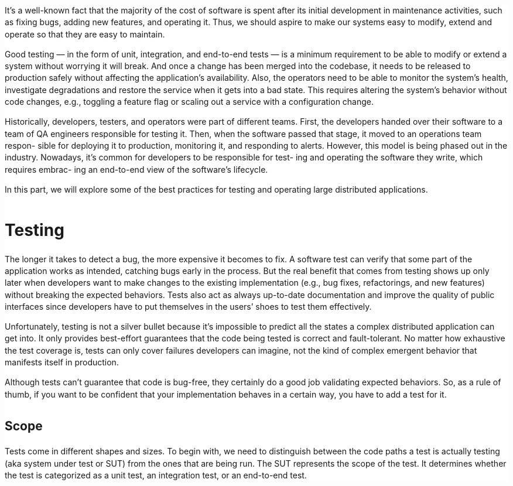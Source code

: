 It’s a well-known fact that the majority of the cost of software is
spent after its initial development in maintenance activities, such
as fixing bugs, adding new features, and operating it. Thus, we
should aspire to make our systems easy to modify, extend and operate so that they are easy to maintain.

Good testing — in the form of unit, integration, and end-to-end
tests — is a minimum requirement to be able to modify or extend
a system without worrying it will break. And once a change has
been merged into the codebase, it needs to be released to production safely without affecting the application’s availability. Also,
the operators need to be able to monitor the system’s health, investigate degradations and restore the service when it gets into a bad
state. This requires altering the system’s behavior without code
changes, e.g., toggling a feature flag or scaling out a service with a
configuration change.

Historically, developers, testers, and operators were part of different teams. First, the developers handed over their software to a
team of QA engineers responsible for testing it. Then, when the
software passed that stage, it moved to an operations team respon-
sible for deploying it to production, monitoring it, and responding
to alerts. However, this model is being phased out in the industry.
Nowadays, it’s common for developers to be responsible for test-
ing and operating the software they write, which requires embrac-
ing an end-to-end view of the software’s lifecycle.

In this part, we will explore some of the best practices for testing
and operating large distributed applications.

# Testing
The longer it takes to detect a bug, the more expensive it becomes
to fix. A software test can verify that some part of the application
works as intended, catching bugs early in the process. But the real
benefit that comes from testing shows up only later when developers want to make changes to the existing implementation (e.g.,
bug fixes, refactorings, and new features) without breaking the expected behaviors. Tests also act as always up-to-date documentation and improve the quality of public interfaces since developers
have to put themselves in the users’ shoes to test them effectively.

Unfortunately, testing is not a silver bullet because it’s impossible
to predict all the states a complex distributed application can get
into. It only provides best-effort guarantees that the code being
tested is correct and fault-tolerant. No matter how exhaustive the
test coverage is, tests can only cover failures developers can imagine, not the kind of complex emergent behavior that manifests itself in production.

Although tests can’t guarantee that code is bug-free, they certainly
do a good job validating expected behaviors. So, as a rule of thumb,
if you want to be confident that your implementation behaves in
a certain way, you have to add a test for it.

## Scope
Tests come in different shapes and sizes. To begin with, we need
to distinguish between the code paths a test is actually testing (aka
system under test or SUT) from the ones that are being run. The
SUT represents the scope of the test. It determines whether the test
is categorized as a unit test, an integration test, or an end-to-end
test.
